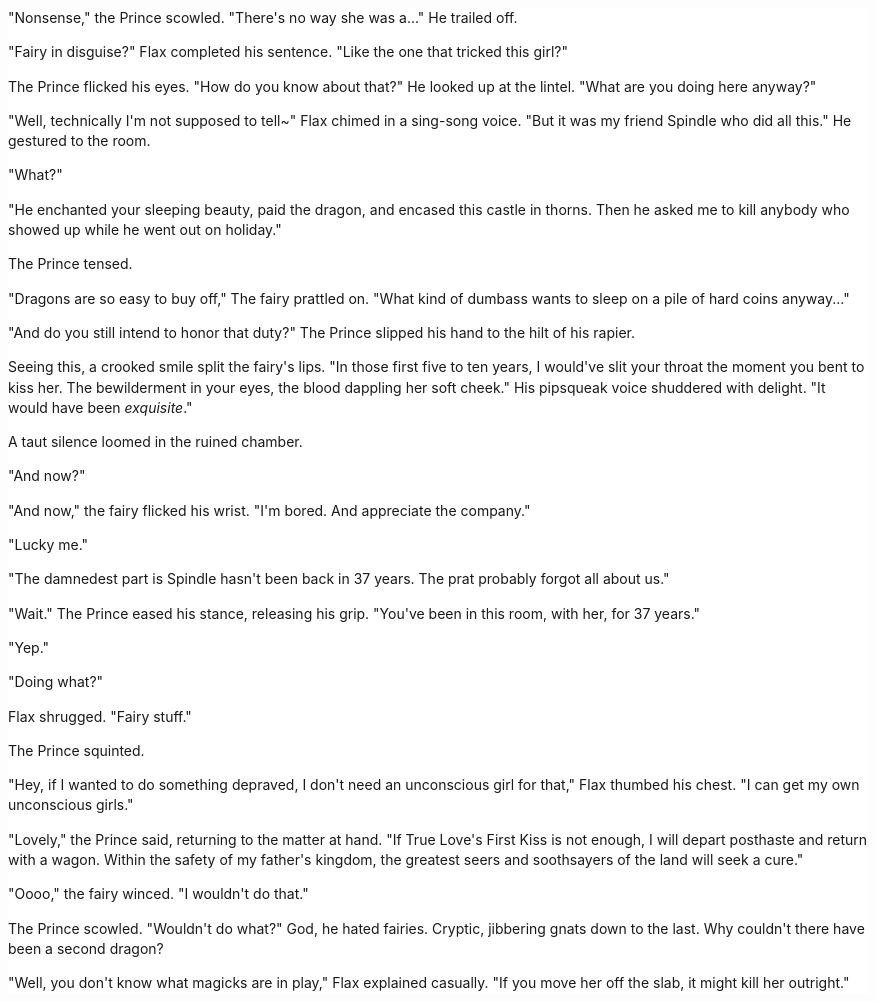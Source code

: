 "Nonsense," the Prince scowled. "There's no way she was a..." He trailed off.

"Fairy in disguise?" Flax completed his sentence. "Like the one that tricked this girl?"

The Prince flicked his eyes. "How do you know about that?" He looked up at the lintel. "What are you doing here anyway?"

"Well, technically I'm not supposed to tell~" Flax chimed in a sing-song voice. "But it was my friend Spindle who did all this." He gestured to the room.

"What?"

"He enchanted your sleeping beauty, paid the dragon, and encased this castle in thorns. Then he asked me to kill anybody who showed up while he went out on holiday."

The Prince tensed.

"Dragons are so easy to buy off," The fairy prattled on. "What kind of dumbass wants to sleep on a pile of hard coins anyway..."

"And do you still intend to honor that duty?" The Prince slipped his hand to the hilt of his rapier.

Seeing this, a crooked smile split the fairy's lips. "In those first five to ten years, I would've slit your throat the moment you bent to kiss her. The bewilderment in your eyes, the blood dappling her soft cheek." His pipsqueak voice shuddered with delight. "It would have been _exquisite_."

A taut silence loomed in the ruined chamber.

"And now?"

"And now," the fairy flicked his wrist. "I'm bored. And appreciate the company."

"Lucky me."

"The damnedest part is Spindle hasn't been back in 37 years. The prat probably forgot all about us."

"Wait." The Prince eased his stance, releasing his grip. "You've been in this room, with her, for 37 years."

"Yep."

"Doing what?"

Flax shrugged. "Fairy stuff."

The Prince squinted.

"Hey, if I wanted to do something depraved, I don't need an unconscious girl for that," Flax thumbed his chest. "I can get my own unconscious girls."

"Lovely," the Prince said, returning to the matter at hand. "If True Love's First Kiss is not enough, I will depart posthaste and return with a wagon. Within the safety of my father's kingdom, the greatest seers and soothsayers of the land will seek a cure."

"Oooo," the fairy winced. "I wouldn't do that."

The Prince scowled. "Wouldn't do what?" God, he hated fairies. Cryptic, jibbering gnats down to the last. Why couldn't there have been a second dragon?

"Well, you don't know what magicks are in play," Flax explained casually. "If you move her off the slab, it might kill her outright."
